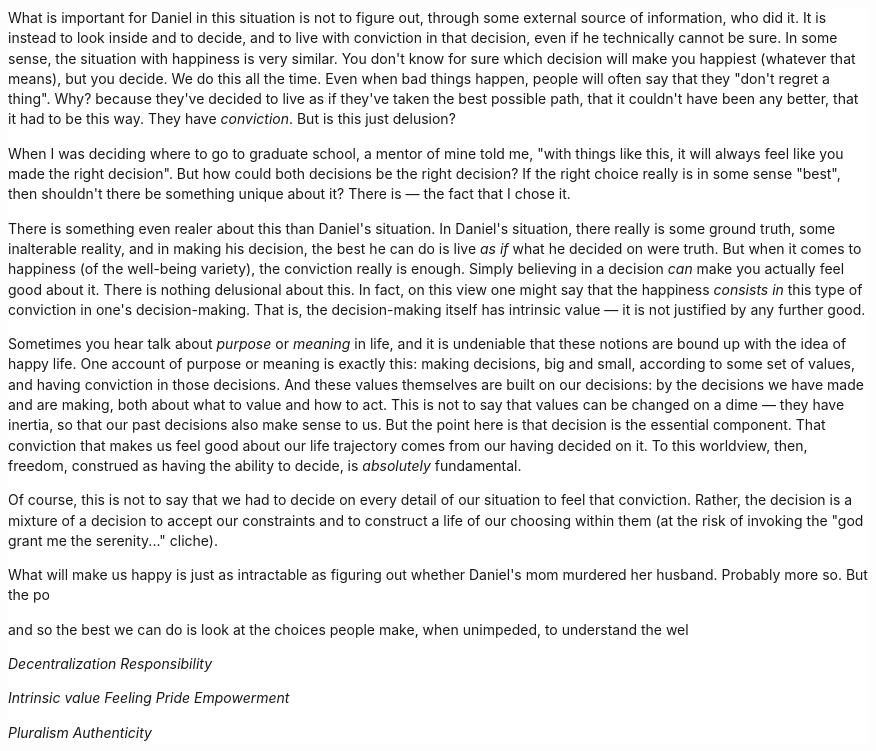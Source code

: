 What is important for Daniel in this situation is not to figure out, through some external source of information, who did it. It is instead to look inside and to decide, and to live with conviction in that decision, even if he technically cannot be sure. In some sense, the situation with happiness is very similar. You don't know for sure which decision will make you happiest (whatever that means), but you decide. We do this all the time. Even when bad things happen, people will often say that they "don't regret a thing". Why? because they've decided to live as if they've taken the best possible path, that it couldn't have been any better, that it had to be this way. They have *conviction*. But is this just delusion?

When I was deciding where to go to graduate school, a mentor of mine told me, "with things like this, it will always feel like you made the right decision". But how could both decisions be the right decision? If the right choice really is in some sense "best", then shouldn't there be something unique about it? There is — the fact that I chose it. 

There is something even realer about this than Daniel's situation. In Daniel's situation, there really is some ground truth, some inalterable reality, and in making his decision, the best he can do is live *as if* what he decided on were truth. But when it comes to happiness (of the well-being variety), the conviction really is enough. Simply believing in a decision *can* make you actually feel good about it. There is nothing delusional about this. In fact, on this view one might say that the happiness *consists in* this type of conviction in one's decision-making. That is, the decision-making itself has intrinsic value — it is not justified by any further good. 

Sometimes you hear talk about *purpose* or *meaning* in life, and it is undeniable that these notions are bound up with the idea of happy life. One account of purpose or meaning is exactly this: making decisions, big and small, according to some set of values, and having conviction in those decisions. And these values themselves are built on our decisions: by the decisions we have made and are making, both about what to value and how to act. This is not to say that values can be changed on a dime — they have inertia, so that our past decisions also make sense to us. But the point here is that decision is the essential component. That conviction that makes us feel good about our life trajectory comes from our having decided on it. To this worldview, then, freedom, construed as having the ability to decide, is *absolutely* fundamental. 

Of course, this is not to say that we had to decide on every detail of our situation to feel that conviction. Rather, the decision is a mixture of a decision to accept our constraints and to construct a life of our choosing within them (at the risk of invoking the "god grant me the serenity..." cliche).






What will make us happy is just as intractable as figuring out whether Daniel's mom murdered her husband. Probably more so. But the po



and so the best we can do is look at the choices people make, when unimpeded, to understand the wel 


*Decentralization*
*Responsibility*

*Intrinsic value*
*Feeling*
*Pride*
*Empowerment*


*Pluralism*
*Authenticity*




